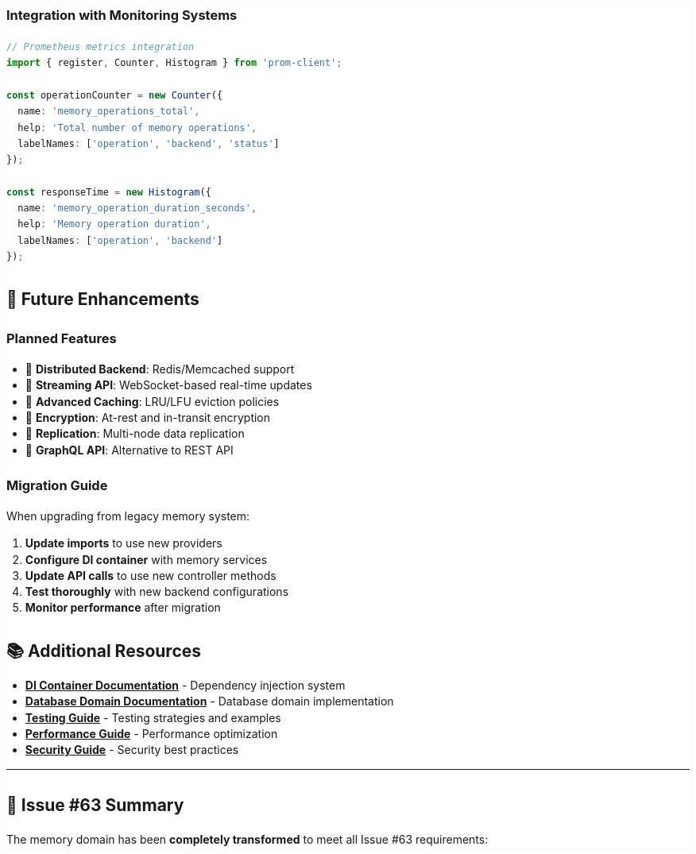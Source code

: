 ### **Integration with Monitoring Systems**
```typescript
// Prometheus metrics integration
import { register, Counter, Histogram } from 'prom-client';

const operationCounter = new Counter({
  name: 'memory_operations_total',
  help: 'Total number of memory operations',
  labelNames: ['operation', 'backend', 'status']
});

const responseTime = new Histogram({
  name: 'memory_operation_duration_seconds',
  help: 'Memory operation duration',
  labelNames: ['operation', 'backend']
});
```

## 🚀 Future Enhancements

### **Planned Features**
- 🔄 **Distributed Backend**: Redis/Memcached support
- 🔄 **Streaming API**: WebSocket-based real-time updates
- 🔄 **Advanced Caching**: LRU/LFU eviction policies
- 🔄 **Encryption**: At-rest and in-transit encryption
- 🔄 **Replication**: Multi-node data replication
- 🔄 **GraphQL API**: Alternative to REST API

### **Migration Guide**
When upgrading from legacy memory system:

1. **Update imports** to use new providers
2. **Configure DI container** with memory services
3. **Update API calls** to use new controller methods
4. **Test thoroughly** with new backend configurations
5. **Monitor performance** after migration

## 📚 Additional Resources

- **[DI Container Documentation](../di/README.md)** - Dependency injection system
- **[Database Domain Documentation](../database/CLAUDE.md)** - Database domain implementation
- **[Testing Guide](../__tests__/README.md)** - Testing strategies and examples
- **[Performance Guide](../../docs/performance/)** - Performance optimization
- **[Security Guide](../../docs/security/)** - Security best practices

---

## 🎯 Issue #63 Summary

The memory domain has been **completely transformed** to meet all Issue #63 requirements:

